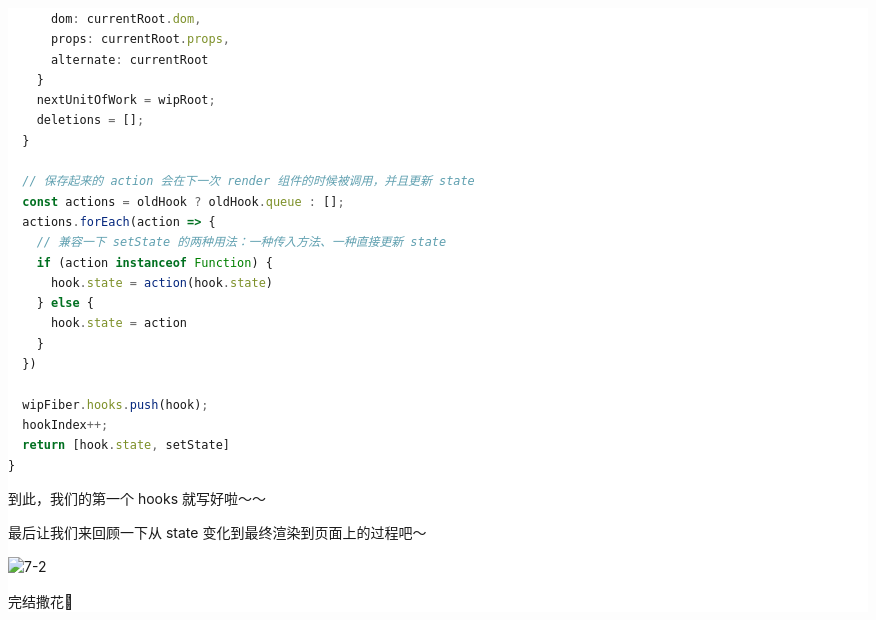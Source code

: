 ```js
      dom: currentRoot.dom,
      props: currentRoot.props,
      alternate: currentRoot
    }
    nextUnitOfWork = wipRoot;
    deletions = [];
  }
  
  // 保存起来的 action 会在下一次 render 组件的时候被调用，并且更新 state
  const actions = oldHook ? oldHook.queue : [];
  actions.forEach(action => {
    // 兼容一下 setState 的两种用法：一种传入方法、一种直接更新 state
    if (action instanceof Function) {
      hook.state = action(hook.state)
    } else {
      hook.state = action
    }
  })

  wipFiber.hooks.push(hook);
  hookIndex++;
  return [hook.state, setState]
}
```

到此，我们的第一个 hooks 就写好啦～～

最后让我们来回顾一下从 state 变化到最终渲染到页面上的过程吧～

![7-2](https://raw.githubusercontent.com/Joyee691/image-hosting/main/blog/7-2.svg)

完结撒花🎉







